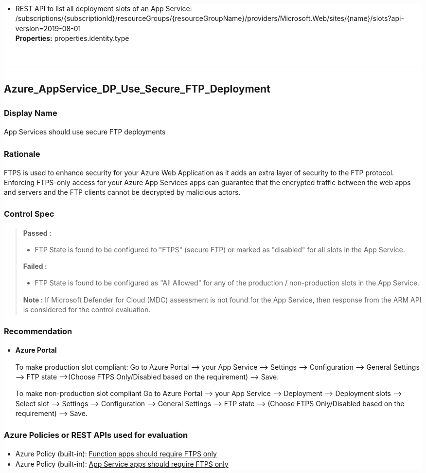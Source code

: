 - REST API to list all deployment slots of an App Service: /subscriptions/{subscriptionId}/resourceGroups/{resourceGroupName}/providers/Microsoft.Web/sites/{name}/slots?api-version=2019-08-01 <br />
**Properties:** properties.identity.type<br />

<br />

___ 

## Azure_AppService_DP_Use_Secure_FTP_Deployment

### Display Name 
App Services should use secure FTP deployments

### Rationale 
FTPS is used to enhance security for your Azure Web Application as it adds an extra layer of security to the FTP protocol. Enforcing FTPS-only access for your Azure App Services apps can guarantee that the encrypted traffic between the web apps and servers and the FTP clients cannot be decrypted by malicious actors.

### Control Spec 

 >**Passed :**
 > - FTP State is found to be configured to "FTPS" (secure FTP) or marked as "disabled" for all slots in the App Service.
 >
> **Failed :**
 > - FTP State is found to be configured as "All Allowed" for any of the production / non-production slots in the App Service.
 >
> **Note :** If Microsoft Defender for Cloud (MDC) assessment is not found for the App Service, then response from the ARM API is considered for the control evaluation.
>

### Recommendation 
- **Azure Portal** 

	 To make production slot compliant:
	 Go to Azure Portal --> your App Service --> Settings --> Configuration --> General Settings --> FTP state -->(Choose FTPS Only/Disabled based on the requirement) --> Save.

	 To make non-production slot compliant
	 Go to Azure Portal --> your App Service --> Deployment --> Deployment slots --> Select slot --> Settings --> Configuration --> General Settings --> FTP state --> (Choose FTPS Only/Disabled based on the requirement) --> Save.


### Azure Policies or REST APIs used for evaluation 

- Azure Policy (built-in):
  [Function apps should require FTPS only](https://ms.portal.azure.com/#view/Microsoft_Azure_Policy/PolicyDetailBlade/definitionId/%2Fproviders%2FMicrosoft.Authorization%2FpolicyDefinitions%2F399b2637-a50f-4f95-96f8-3a145476eb15)
  <br />
- Azure Policy (built-in):
  [App Service apps should require FTPS only](https://ms.portal.azure.com/#view/Microsoft_Azure_Policy/PolicyDetailBlade/definitionId/%2Fproviders%2FMicrosoft.Authorization%2FpolicyDefinitions%2F4d24b6d4-5e53-4a4f-a7f4-618fa573ee4b)
  <br />
